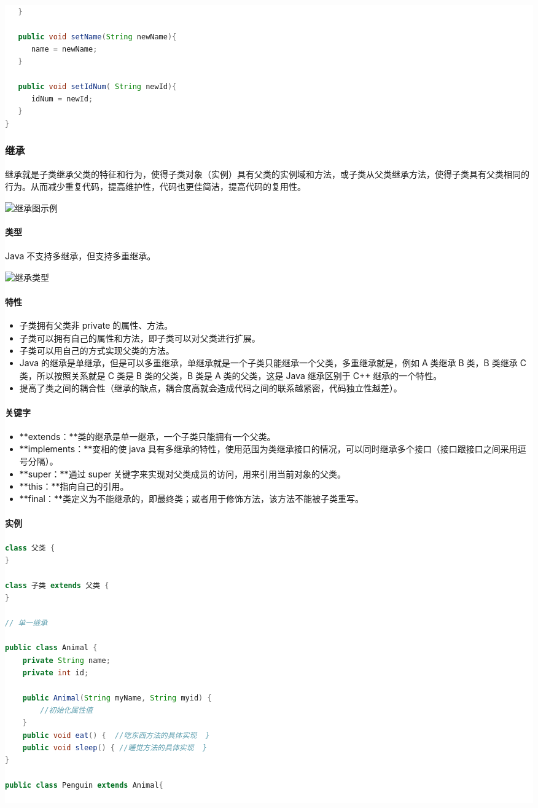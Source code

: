 ```java
   }

   public void setName(String newName){
      name = newName;
   }

   public void setIdNum( String newId){
      idNum = newId;
   }
}
```

### 继承

继承就是子类继承父类的特征和行为，使得子类对象（实例）具有父类的实例域和方法，或子类从父类继承方法，使得子类具有父类相同的行为。从而减少重复代码，提高维护性，代码也更佳简洁，提高代码的复用性。

![继承图示例](https://static.7wate.com/img/2022/04/27/4439d9883fb7a.jpg)

#### 类型

Java 不支持多继承，但支持多重继承。

![继承类型](https://static.7wate.com/img/2022/04/27/75c38968a30e6.png)

#### 特性

- 子类拥有父类非 private 的属性、方法。
- 子类可以拥有自己的属性和方法，即子类可以对父类进行扩展。
- 子类可以用自己的方式实现父类的方法。
- Java 的继承是单继承，但是可以多重继承，单继承就是一个子类只能继承一个父类，多重继承就是，例如 A 类继承 B 类，B 类继承 C 类，所以按照关系就是 C 类是 B 类的父类，B 类是 A 类的父类，这是 Java 继承区别于 C++ 继承的一个特性。
- 提高了类之间的耦合性（继承的缺点，耦合度高就会造成代码之间的联系越紧密，代码独立性越差）。

#### 关键字

- **extends：**类的继承是单一继承，一个子类只能拥有一个父类。
- **implements：**变相的使 java 具有多继承的特性，使用范围为类继承接口的情况，可以同时继承多个接口（接口跟接口之间采用逗号分隔）。
- **super：**通过 super 关键字来实现对父类成员的访问，用来引用当前对象的父类。
- **this：**指向自己的引用。
- **final：**类定义为不能继承的，即最终类；或者用于修饰方法，该方法不能被子类重写。

#### 实例

```java
class 父类 {
}

class 子类 extends 父类 {
}

// 单一继承

public class Animal { 
    private String name;   
    private int id; 
    
    public Animal(String myName, String myid) { 
        //初始化属性值
    } 
    public void eat() {  //吃东西方法的具体实现  } 
    public void sleep() { //睡觉方法的具体实现  } 
} 

public class Penguin extends Animal{ 
    
```